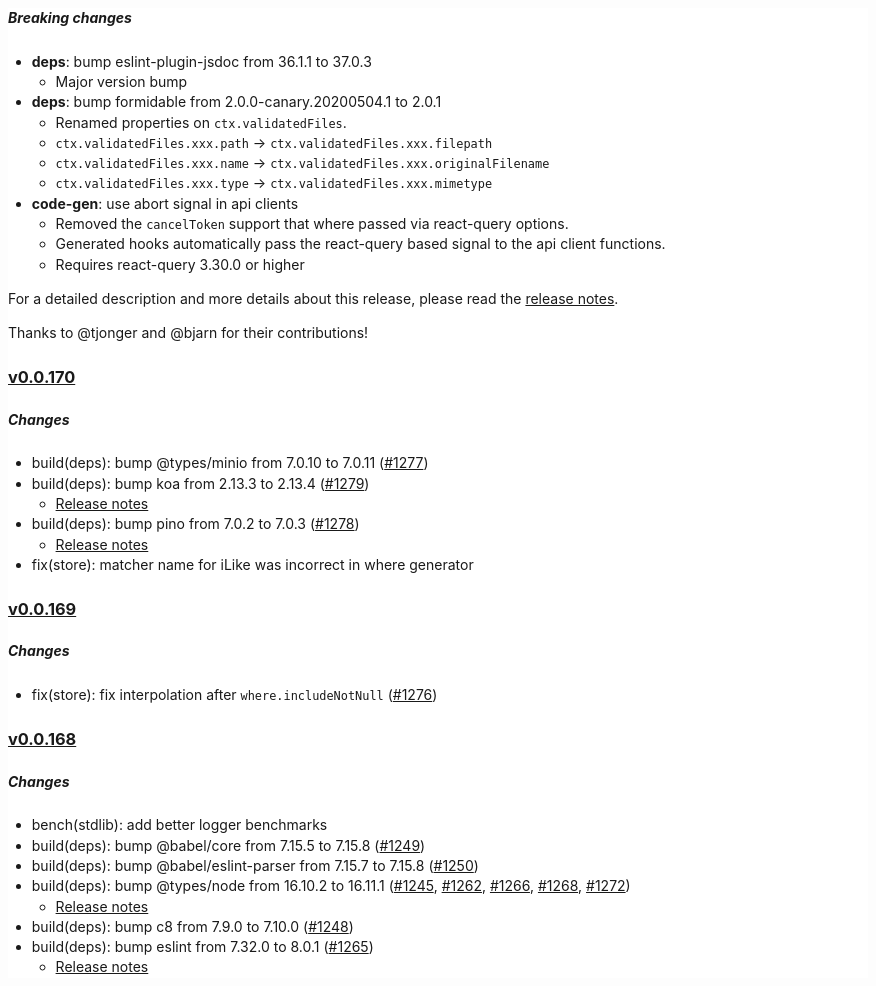 
##### Breaking changes

- **deps**: bump eslint-plugin-jsdoc from 36.1.1 to 37.0.3
  - Major version bump
- **deps**: bump formidable from 2.0.0-canary.20200504.1 to 2.0.1
  - Renamed properties on `ctx.validatedFiles`.
  - `ctx.validatedFiles.xxx.path` -> `ctx.validatedFiles.xxx.filepath`
  - `ctx.validatedFiles.xxx.name` -> `ctx.validatedFiles.xxx.originalFilename`
  - `ctx.validatedFiles.xxx.type` -> `ctx.validatedFiles.xxx.mimetype`
- **code-gen**: use abort signal in api clients
  - Removed the `cancelToken` support that where passed via react-query options.
  - Generated hooks automatically pass the react-query based signal to the api
    client functions.
  - Requires react-query 3.30.0 or higher

For a detailed description and more details about this release, please read the
[release notes](https://compasjs.com/releases/0.0.171.html).

Thanks to @tjonger and @bjarn for their contributions!

### [v0.0.170](https://github.com/compasjs/compas/releases/tag/v0.0.170)

##### Changes

- build(deps): bump @types/minio from 7.0.10 to 7.0.11
  ([#1277](https://github.com/compasjs/compas/pull/1277))
- build(deps): bump koa from 2.13.3 to 2.13.4
  ([#1279](https://github.com/compasjs/compas/pull/1279))
  - [Release notes](https://github.com/koajs/koa/releases)
- build(deps): bump pino from 7.0.2 to 7.0.3
  ([#1278](https://github.com/compasjs/compas/pull/1278))
  - [Release notes](https://github.com/pinojs/pino/releases)
- fix(store): matcher name for iLike was incorrect in where generator

### [v0.0.169](https://github.com/compasjs/compas/releases/tag/v0.0.169)

##### Changes

- fix(store): fix interpolation after `where.includeNotNull`
  ([#1276](https://github.com/compasjs/compas/pull/1276))

### [v0.0.168](https://github.com/compasjs/compas/releases/tag/v0.0.168)

##### Changes

- bench(stdlib): add better logger benchmarks
- build(deps): bump @babel/core from 7.15.5 to 7.15.8
  ([#1249](https://github.com/compasjs/compas/pull/1249))
- build(deps): bump @babel/eslint-parser from 7.15.7 to 7.15.8
  ([#1250](https://github.com/compasjs/compas/pull/1250))
- build(deps): bump @types/node from 16.10.2 to 16.11.1
  ([#1245](https://github.com/compasjs/compas/pull/1245),
  [#1262](https://github.com/compasjs/compas/pull/1262),
  [#1266](https://github.com/compasjs/compas/pull/1266),
  [#1268](https://github.com/compasjs/compas/pull/1268),
  [#1272](https://github.com/compasjs/compas/pull/1272))
  - [Release notes](https://github.com/DefinitelyTyped/DefinitelyTyped/releases)
- build(deps): bump c8 from 7.9.0 to 7.10.0
  ([#1248](https://github.com/compasjs/compas/pull/1248))
- build(deps): bump eslint from 7.32.0 to 8.0.1
  ([#1265](https://github.com/compasjs/compas/pull/1265))
  - [Release notes](https://github.com/eslint/eslint/releases)